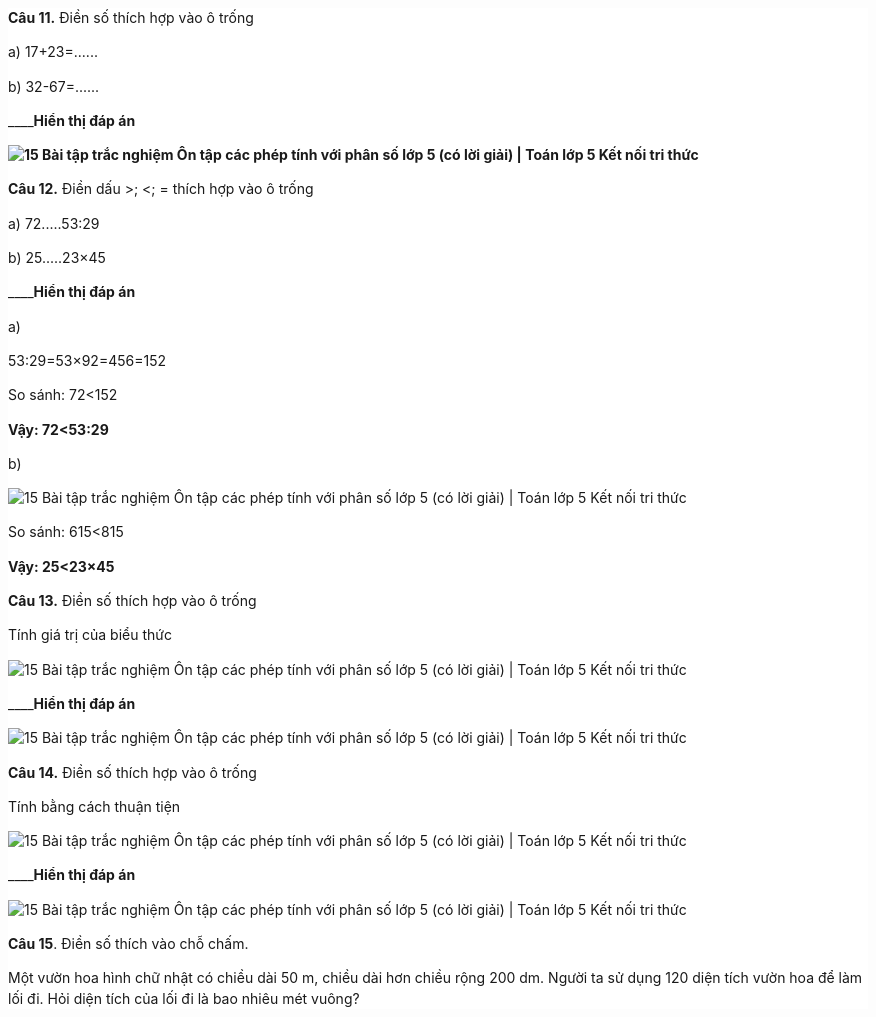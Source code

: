 **Câu 11.** Điền số thích hợp vào ô trống

a) 17+23=......

b) 32-67=......

____**Hiển thị đáp án**

**![15 Bài tập trắc nghiệm Ôn tập các phép tính với phân số lớp 5 \(có lời giải\) | Toán lớp 5 Kết nối tri thức ](https://vietjack.com/toan-5-kn/images/trac-nghiem-on-tap-cac-phep-tinh-voi-phan-so-262274.PNG)**

**Câu 12.** Điền dấu >; <; = thích hợp vào ô trống

a) 72.....53:29

b) 25.....23×45

____**Hiển thị đáp án**

a) 

53:29=53×92=456=152  


So sánh: 72<152

**Vậy: 72<53:29**

b) 

![15 Bài tập trắc nghiệm Ôn tập các phép tính với phân số lớp 5 \(có lời giải\) | Toán lớp 5 Kết nối tri thức ](https://vietjack.com/toan-5-kn/images/trac-nghiem-on-tap-cac-phep-tinh-voi-phan-so-262275.PNG)

So sánh: 615<815

**Vậy: 25<23×45**

**Câu 13.** Điền số thích hợp vào ô trống

Tính giá trị của biểu thức

![15 Bài tập trắc nghiệm Ôn tập các phép tính với phân số lớp 5 \(có lời giải\) | Toán lớp 5 Kết nối tri thức ](https://vietjack.com/toan-5-kn/images/trac-nghiem-on-tap-cac-phep-tinh-voi-phan-so-262276.PNG)

____**Hiển thị đáp án**

![15 Bài tập trắc nghiệm Ôn tập các phép tính với phân số lớp 5 \(có lời giải\) | Toán lớp 5 Kết nối tri thức ](https://vietjack.com/toan-5-kn/images/trac-nghiem-on-tap-cac-phep-tinh-voi-phan-so-262277.PNG)

**Câu 14.** Điền số thích hợp vào ô trống

Tính bằng cách thuận tiện

![15 Bài tập trắc nghiệm Ôn tập các phép tính với phân số lớp 5 \(có lời giải\) | Toán lớp 5 Kết nối tri thức ](https://vietjack.com/toan-5-kn/images/trac-nghiem-on-tap-cac-phep-tinh-voi-phan-so-262278.PNG)

____**Hiển thị đáp án**

![15 Bài tập trắc nghiệm Ôn tập các phép tính với phân số lớp 5 \(có lời giải\) | Toán lớp 5 Kết nối tri thức ](https://vietjack.com/toan-5-kn/images/trac-nghiem-on-tap-cac-phep-tinh-voi-phan-so-262279.PNG)

**Câu 15**. Điền số thích vào chỗ chấm.

Một vườn hoa hình chữ nhật có chiều dài 50 m, chiều dài hơn chiều rộng 200 dm. Người ta sử dụng 120 diện tích vườn hoa để làm lối đi. Hỏi diện tích của lối đi là bao nhiêu mét vuông?
